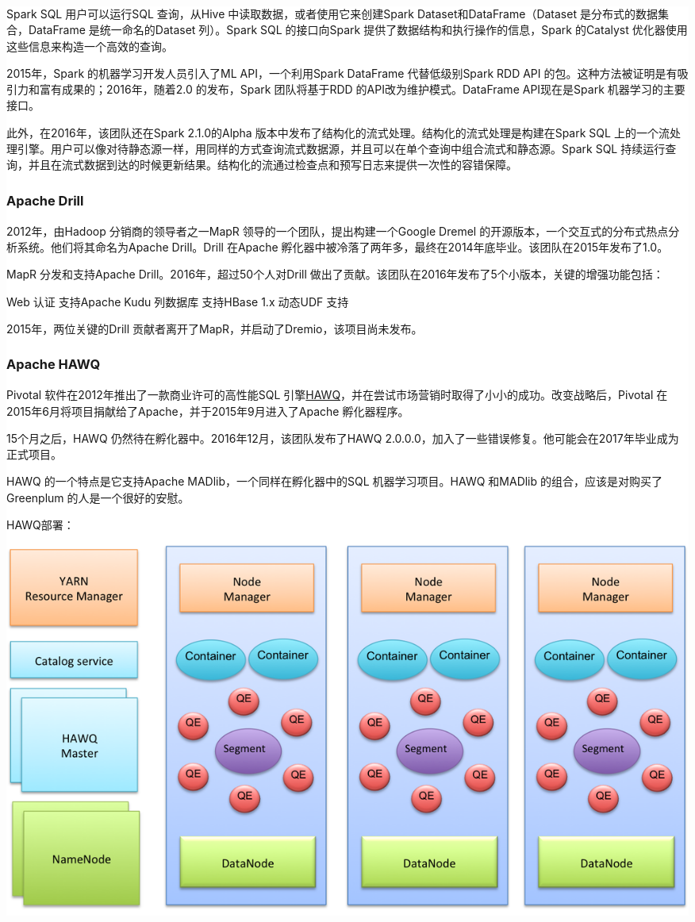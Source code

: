 Spark SQL 用户可以运行SQL 查询，从Hive 中读取数据，或者使用它来创建Spark Dataset和DataFrame（Dataset 是分布式的数据集合，DataFrame 是统一命名的Dataset 列）。Spark SQL 的接口向Spark 提供了数据结构和执行操作的信息，Spark 的Catalyst 优化器使用这些信息来构造一个高效的查询。

2015年，Spark 的机器学习开发人员引入了ML API，一个利用Spark DataFrame 代替低级别Spark RDD API 的包。这种方法被证明是有吸引力和富有成果的；2016年，随着2.0 的发布，Spark 团队将基于RDD 的API改为维护模式。DataFrame API现在是Spark 机器学习的主要接口。

此外，在2016年，该团队还在Spark 2.1.0的Alpha 版本中发布了结构化的流式处理。结构化的流式处理是构建在Spark SQL 上的一个流处理引擎。用户可以像对待静态源一样，用同样的方式查询流式数据源，并且可以在单个查询中组合流式和静态源。Spark SQL 持续运行查询，并且在流式数据到达的时候更新结果。结构化的流通过检查点和预写日志来提供一次性的容错保障。

### Apache Drill

2012年，由Hadoop 分销商的领导者之一MapR 领导的一个团队，提出构建一个Google Dremel 的开源版本，一个交互式的分布式热点分析系统。他们将其命名为Apache Drill。Drill 在Apache 孵化器中被冷落了两年多，最终在2014年底毕业。该团队在2015年发布了1.0。

MapR 分发和支持Apache Drill。2016年，超过50个人对Drill 做出了贡献。该团队在2016年发布了5个小版本，关键的增强功能包括：

Web 认证
支持Apache Kudu 列数据库
支持HBase 1.x
动态UDF 支持

2015年，两位关键的Drill 贡献者离开了MapR，并启动了Dremio，该项目尚未发布。

### Apache HAWQ

Pivotal 软件在2012年推出了一款商业许可的高性能SQL 引擎[HAWQ](http://hawq.incubator.apache.org)，并在尝试市场营销时取得了小小的成功。改变战略后，Pivotal 在2015年6月将项目捐献给了Apache，并于2015年9月进入了Apache 孵化器程序。

15个月之后，HAWQ 仍然待在孵化器中。2016年12月，该团队发布了HAWQ 2.0.0.0，加入了一些错误修复。他可能会在2017年毕业成为正式项目。

HAWQ 的一个特点是它支持Apache MADlib，一个同样在孵化器中的SQL 机器学习项目。HAWQ 和MADlib 的组合，应该是对购买了Greenplum 的人是一个很好的安慰。

HAWQ部署：

![hawq_high_level_architecture](media/32-DistributedSQLTransation/hawq_high_level_architecture.png)
